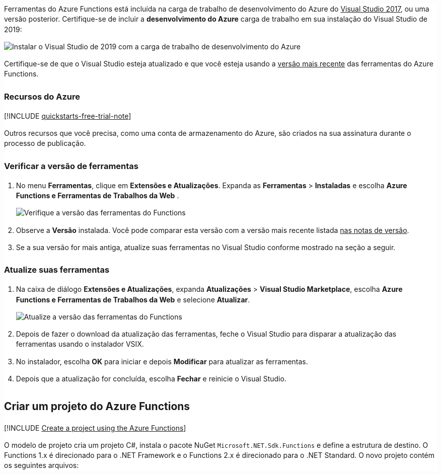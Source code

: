 Ferramentas do Azure Functions está incluída na carga de trabalho de desenvolvimento do Azure do [Visual Studio 2017](https://www.visualstudio.com/vs/), ou uma versão posterior. Certifique-se de incluir a **desenvolvimento do Azure** carga de trabalho em sua instalação do Visual Studio de 2019:

![Instalar o Visual Studio de 2019 com a carga de trabalho de desenvolvimento do Azure](./media/functions-create-your-first-function-visual-studio/functions-vs-workloads.png)

Certifique-se de que o Visual Studio esteja atualizado e que você esteja usando a [versão mais recente](#check-your-tools-version) das ferramentas do Azure Functions.

### <a name="azure-resources"></a>Recursos do Azure

[!INCLUDE [quickstarts-free-trial-note](../../includes/quickstarts-free-trial-note.md)]

Outros recursos que você precisa, como uma conta de armazenamento do Azure, são criados na sua assinatura durante o processo de publicação.

### <a name="check-your-tools-version"></a>Verificar a versão de ferramentas

1. No menu **Ferramentas**, clique em **Extensões e Atualizações**. Expanda as **Ferramentas** > **Instaladas** e escolha **Azure Functions e Ferramentas de Trabalhos da Web** .

    ![Verifique a versão das ferramentas do Functions](./media/functions-develop-vs/functions-vstools-check-functions-tools.png)

2. Observe a **Versão** instalada. Você pode comparar esta versão com a versão mais recente listada [nas notas de versão](https://github.com/Azure/Azure-Functions/blob/master/VS-AzureTools-ReleaseNotes.md). 

3. Se a sua versão for mais antiga, atualize suas ferramentas no Visual Studio conforme mostrado na seção a seguir.

### <a name="update-your-tools"></a>Atualize suas ferramentas

1. Na caixa de diálogo **Extensões e Atualizações**, expanda **Atualizações** > **Visual Studio Marketplace**, escolha **Azure Functions e Ferramentas de Trabalhos da Web**  e selecione **Atualizar**.

    ![Atualize a versão das ferramentas do Functions](./media/functions-develop-vs/functions-vstools-update-functions-tools.png)   

2. Depois de fazer o download da atualização das ferramentas, feche o Visual Studio para disparar a atualização das ferramentas usando o instalador VSIX.

3. No instalador, escolha **OK** para iniciar e depois **Modificar** para atualizar as ferramentas. 

4. Depois que a atualização for concluída, escolha **Fechar** e reinicie o Visual Studio.

## <a name="create-an-azure-functions-project"></a>Criar um projeto do Azure Functions

[!INCLUDE [Create a project using the Azure Functions](../../includes/functions-vstools-create.md)]

O modelo de projeto cria um projeto C#, instala o pacote NuGet `Microsoft.NET.Sdk.Functions` e define a estrutura de destino. O Functions 1.x é direcionado para o .NET Framework e o Functions 2.x é direcionado para o .NET Standard. O novo projeto contém os seguintes arquivos:
